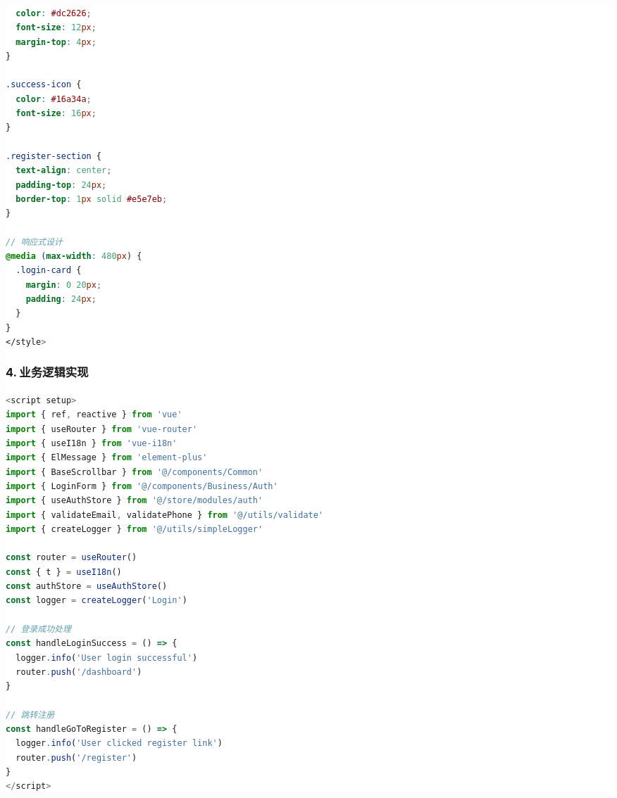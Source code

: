 ```scss
  color: #dc2626;
  font-size: 12px;
  margin-top: 4px;
}

.success-icon {
  color: #16a34a;
  font-size: 16px;
}

.register-section {
  text-align: center;
  padding-top: 24px;
  border-top: 1px solid #e5e7eb;
}

// 响应式设计
@media (max-width: 480px) {
  .login-card {
    margin: 0 20px;
    padding: 24px;
  }
}
</style>
```

### 4. 业务逻辑实现
```javascript
<script setup>
import { ref, reactive } from 'vue'
import { useRouter } from 'vue-router'
import { useI18n } from 'vue-i18n'
import { ElMessage } from 'element-plus'
import { BaseScrollbar } from '@/components/Common'
import { LoginForm } from '@/components/Business/Auth'
import { useAuthStore } from '@/store/modules/auth'
import { validateEmail, validatePhone } from '@/utils/validate'
import { createLogger } from '@/utils/simpleLogger'

const router = useRouter()
const { t } = useI18n()
const authStore = useAuthStore()
const logger = createLogger('Login')

// 登录成功处理
const handleLoginSuccess = () => {
  logger.info('User login successful')
  router.push('/dashboard')
}

// 跳转注册
const handleGoToRegister = () => {
  logger.info('User clicked register link')
  router.push('/register')
}
</script>
```

